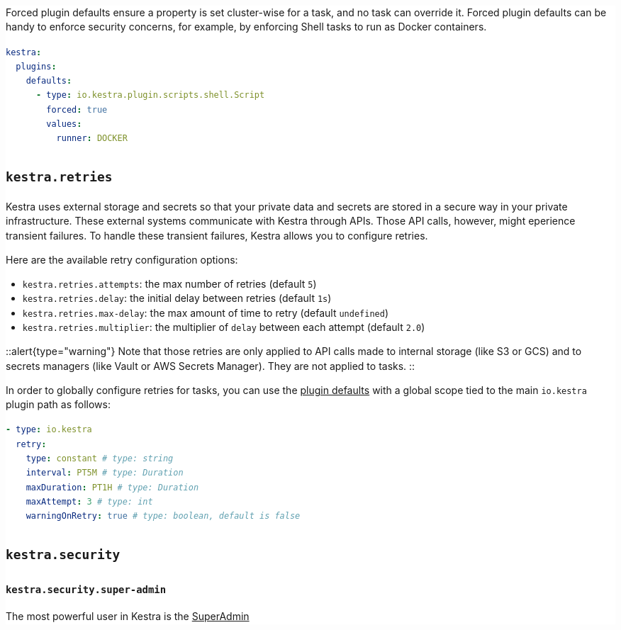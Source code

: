 Forced plugin defaults ensure a property is set cluster-wise for a task, and no task can override it.
Forced plugin defaults can be handy to enforce security concerns, for example, by enforcing Shell tasks to run as Docker containers.

```yaml
kestra:
  plugins:
    defaults:
      - type: io.kestra.plugin.scripts.shell.Script
        forced: true
        values:
          runner: DOCKER
```

## `kestra.retries`

Kestra uses external storage and secrets so that your private data and secrets are stored in a secure way in your private infrastructure. These external systems communicate with Kestra through APIs. Those API calls, however, might eperience transient failures. To handle these transient failures, Kestra allows you to configure retries.

Here are the available retry configuration options:

- `kestra.retries.attempts`: the max number of retries (default `5`)
- `kestra.retries.delay`: the initial delay between retries (default `1s`)
- `kestra.retries.max-delay`: the max amount of time to retry (default `undefined`)
- `kestra.retries.multiplier`: the multiplier of `delay` between each attempt (default `2.0`)

::alert{type="warning"}
Note that those retries are only applied to API calls made to internal storage (like S3 or GCS) and to secrets managers (like Vault or AWS Secrets Manager). They are not applied to tasks.
::

In order to globally configure retries for tasks, you can use the [plugin defaults](../04.workflow-components/09.plugin-defaults.md) with a global scope tied to the main `io.kestra` plugin path as follows:

```yaml
- type: io.kestra
  retry:
    type: constant # type: string
    interval: PT5M # type: Duration
    maxDuration: PT1H # type: Duration
    maxAttempt: 3 # type: int
    warningOnRetry: true # type: boolean, default is false
```

## `kestra.security`

### `kestra.security.super-admin`

The most powerful user in Kestra is the [SuperAdmin](../06.enterprise/rbac.md#super-admin)
